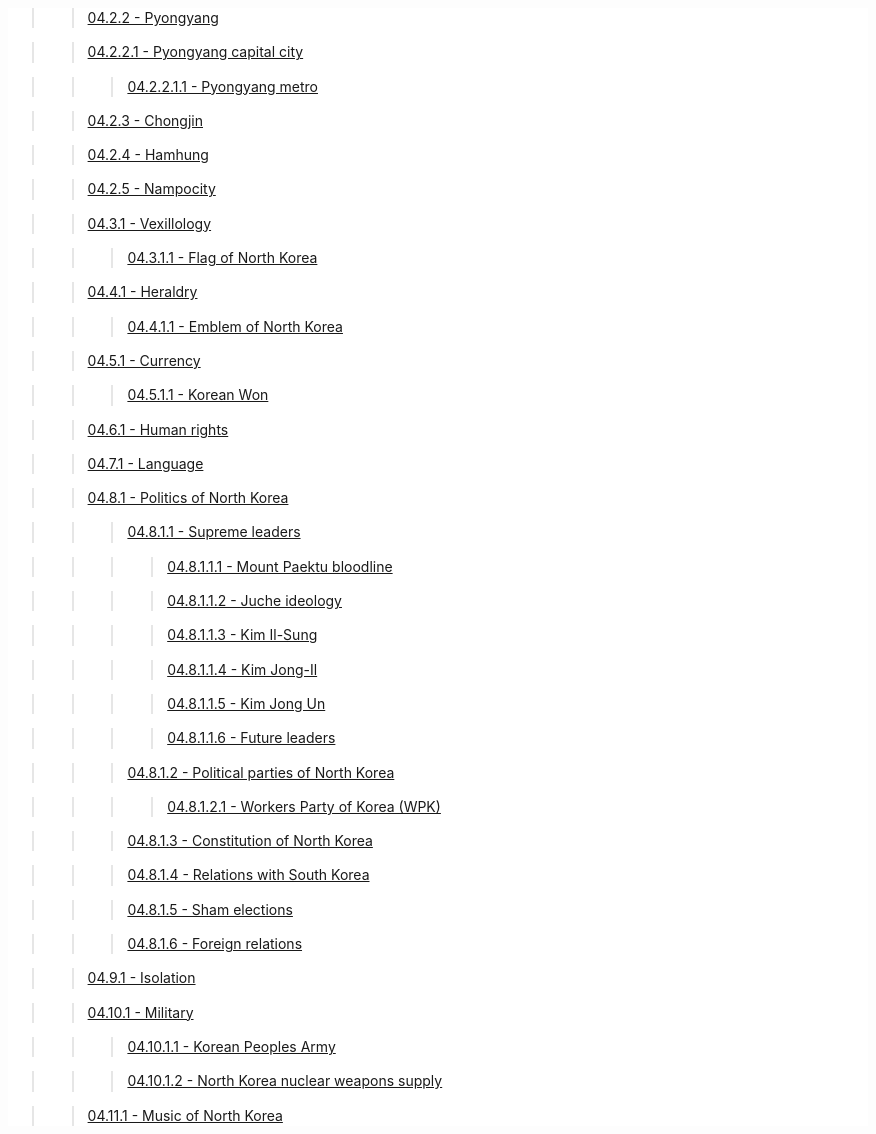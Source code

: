 > > [04.2.2 - Pyongyang](#Pyongyang)

> > [04.2.2.1 - Pyongyang capital city](#Pyongyang-capital-city)

> > > [04.2.2.1.1 - Pyongyang metro](#Pyongyang-metro)

> > [04.2.3 - Chongjin](#Chongjin)

> > [04.2.4 - Hamhung](#Hamhung)

> > [04.2.5 - Nampocity](#Nampocity)

> > [04.3.1 - Vexillology](#Vexillology)

> > > [04.3.1.1 - Flag of North Korea](#Flag-of-North-Korea)

> > [04.4.1 - Heraldry](#Heraldry)

> > > [04.4.1.1 - Emblem of North Korea](#Emblem-of-North-Korea)

> > [04.5.1 - Currency](#Currency)

> > > [04.5.1.1 - Korean Won](#Korean-Won)

> > [04.6.1 - Human rights](#Human-rights)

> > [04.7.1 - Language](#Language)

> > [04.8.1 - Politics of North Korea](#Politics-of-North-Korea)

> > > [04.8.1.1 - Supreme leaders](#Supreme-leaders)

> > > > [04.8.1.1.1 - Mount Paektu bloodline](#Mount-Paektu-bloodline)

> > > > [04.8.1.1.2 - Juche ideology](#Juche-ideology)

> > > > [04.8.1.1.3 - Kim Il-Sung](#Kim-Il-Sung)

> > > > [04.8.1.1.4 - Kim Jong-Il](#Kim-Jong-Il)

> > > > [04.8.1.1.5 - Kim Jong Un](#Kim-Jong-Un)

> > > > [04.8.1.1.6 - Future leaders](#Future-leaders)

> > > [04.8.1.2 - Political parties of North Korea](#Political-parties-of-North-Korea)

> > > > [04.8.1.2.1 -  Workers Party of Korea (WPK)](#Workers-Party-of-Korea-WPK-)

> > > [04.8.1.3 - Constitution of North Korea](#Constitution-of-North-Korea)

> > > [04.8.1.4 - Relations with South Korea](#Relations-with-South-Korea)

> > > [04.8.1.5 - Sham elections](#Sham-elections)

> > > [04.8.1.6 - Foreign relations](#Foreign-relations)

> > [04.9.1 - Isolation](#Isolation)

> > [04.10.1 - Military](#Military)

> > > [04.10.1.1 - Korean Peoples Army](#Korean-Peoples-Army)

> > > [04.10.1.2 - North Korea nuclear weapons supply](#North-Korea-nuclear-weapons-supply)

> > [04.11.1 - Music of North Korea](#Music-of-North-Korea)
